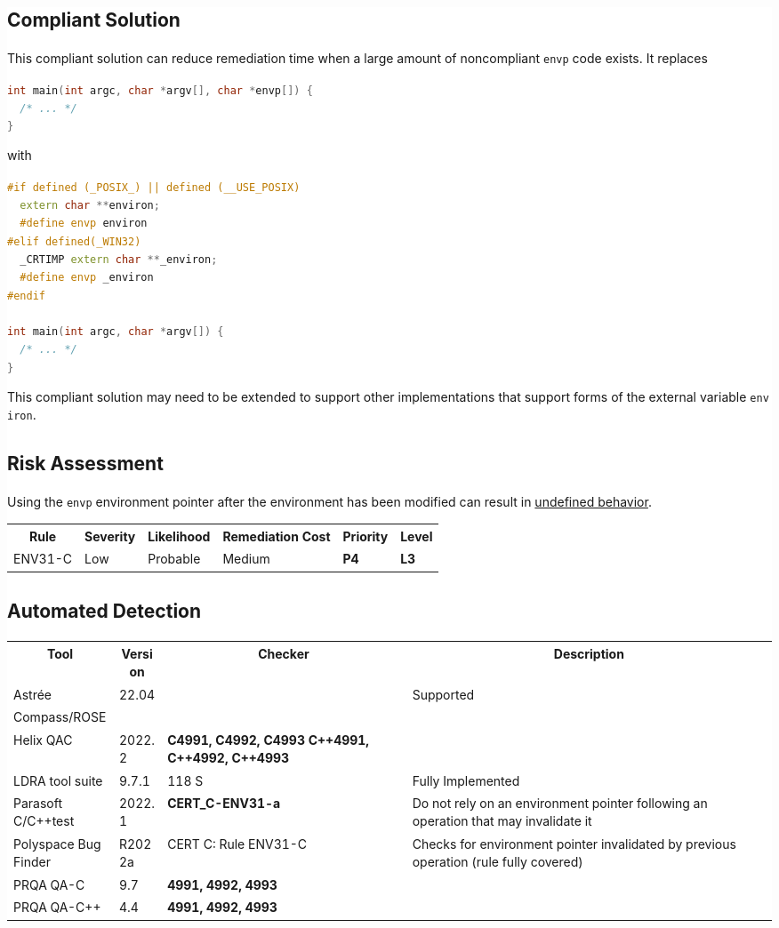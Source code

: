 ## Compliant Solution

This compliant solution can reduce remediation time when a large amount of noncompliant `envp` code exists. It replaces

```cpp
int main(int argc, char *argv[], char *envp[]) {
  /* ... */
}

```
with

```cpp
#if defined (_POSIX_) || defined (__USE_POSIX)
  extern char **environ;
  #define envp environ
#elif defined(_WIN32)
  _CRTIMP extern char **_environ;
  #define envp _environ
#endif

int main(int argc, char *argv[]) {
  /* ... */
}

```
This compliant solution may need to be extended to support other implementations that support forms of the external variable `environ`.

## Risk Assessment

Using the `envp` environment pointer after the environment has been modified can result in [undefined behavior](https://wiki.sei.cmu.edu/confluence/display/c/BB.+Definitions#BB.Definitions-undefinedbehavior).

<table> <tbody> <tr> <th> Rule </th> <th> Severity </th> <th> Likelihood </th> <th> Remediation Cost </th> <th> Priority </th> <th> Level </th> </tr> <tr> <td> ENV31-C </td> <td> Low </td> <td> Probable </td> <td> Medium </td> <td> <strong>P4</strong> </td> <td> <strong>L3</strong> </td> </tr> </tbody> </table>


## Automated Detection

<table> <tbody> <tr> <th> Tool </th> <th> Version </th> <th> Checker </th> <th> Description </th> </tr> <tr> <td> <a> Astrée </a> </td> <td> 22.04 </td> <td> </td> <td> Supported </td> </tr> <tr> <td> <a> Compass/ROSE </a> </td> <td> </td> <td> </td> <td> </td> </tr> <tr> <td> <a> Helix QAC </a> </td> <td> 2022.2 </td> <td> <strong>C4991, C4992, C4993</strong> <strong>C++4991, C++4992, C++4993</strong> </td> <td> </td> </tr> <tr> <td> <a> LDRA tool suite </a> </td> <td> 9.7.1 </td> <td> 118 S </td> <td> Fully Implemented </td> </tr> <tr> <td> <a> Parasoft C/C++test </a> </td> <td> 2022.1 </td> <td> <strong>CERT_C-ENV31-a</strong> </td> <td> Do not rely on an environment pointer following an operation that may invalidate it </td> </tr> <tr> <td> <a> Polyspace Bug Finder </a> </td> <td> R2022a </td> <td> <a> CERT C: Rule ENV31-C </a> </td> <td> Checks for environment pointer invalidated by previous operation (rule fully covered) </td> </tr> <tr> <td> <a> PRQA QA-C </a> </td> <td> 9.7 </td> <td> <strong>4991, 4992, 4993</strong> </td> <td> </td> </tr> <tr> <td> <a> PRQA QA-C++ </a> </td> <td> 4.4 </td> <td> <strong>4991, 4992, 4993</strong> </td> <td> </td> </tr> </tbody> </table>
